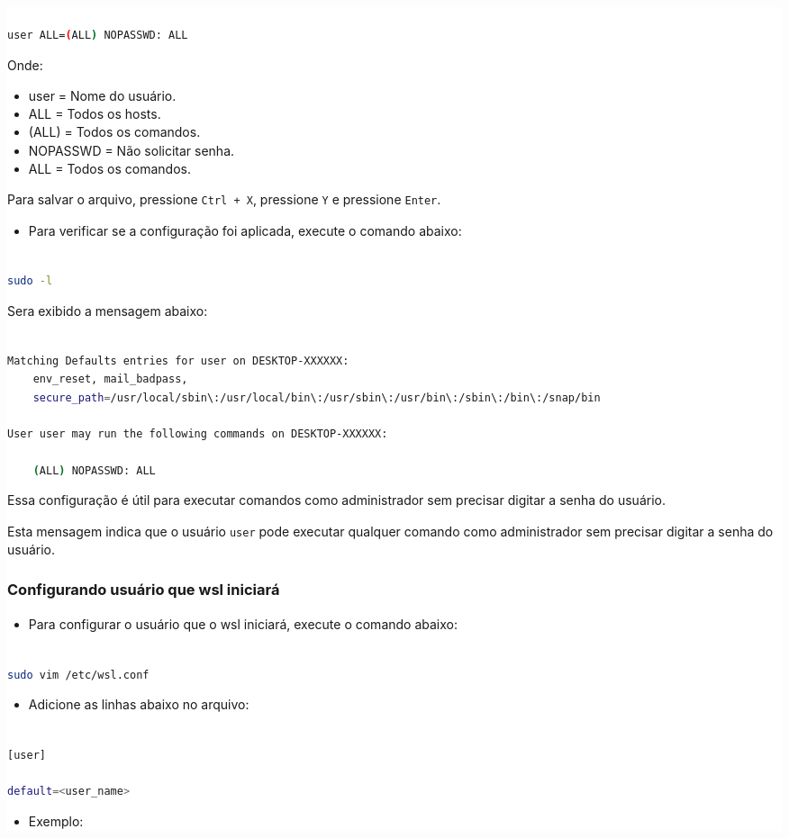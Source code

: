 ```bash

user ALL=(ALL) NOPASSWD: ALL

```
Onde:
- user = Nome do usuário.
- ALL = Todos os hosts.
- (ALL) = Todos os comandos.
- NOPASSWD = Não solicitar senha.
- ALL = Todos os comandos.

Para salvar o arquivo, pressione `Ctrl + X`, pressione `Y` e pressione `Enter`.


- Para verificar se a configuração foi aplicada, execute o comando abaixo:

```bash

sudo -l

```
Sera exibido a mensagem abaixo:

```bash

Matching Defaults entries for user on DESKTOP-XXXXXX:
    env_reset, mail_badpass,
    secure_path=/usr/local/sbin\:/usr/local/bin\:/usr/sbin\:/usr/bin\:/sbin\:/bin\:/snap/bin

User user may run the following commands on DESKTOP-XXXXXX:

    (ALL) NOPASSWD: ALL

```

Essa configuração é útil para executar comandos como administrador sem precisar digitar a senha do usuário.

Esta mensagem indica que o usuário `user` pode executar qualquer comando como administrador sem precisar digitar a senha do usuário.

### Configurando usuário que wsl iniciará

- Para configurar o usuário que o wsl iniciará, execute o comando abaixo:

```bash

sudo vim /etc/wsl.conf

```

- Adicione as linhas abaixo no arquivo:

```bash

[user]

default=<user_name>

```
- Exemplo:
